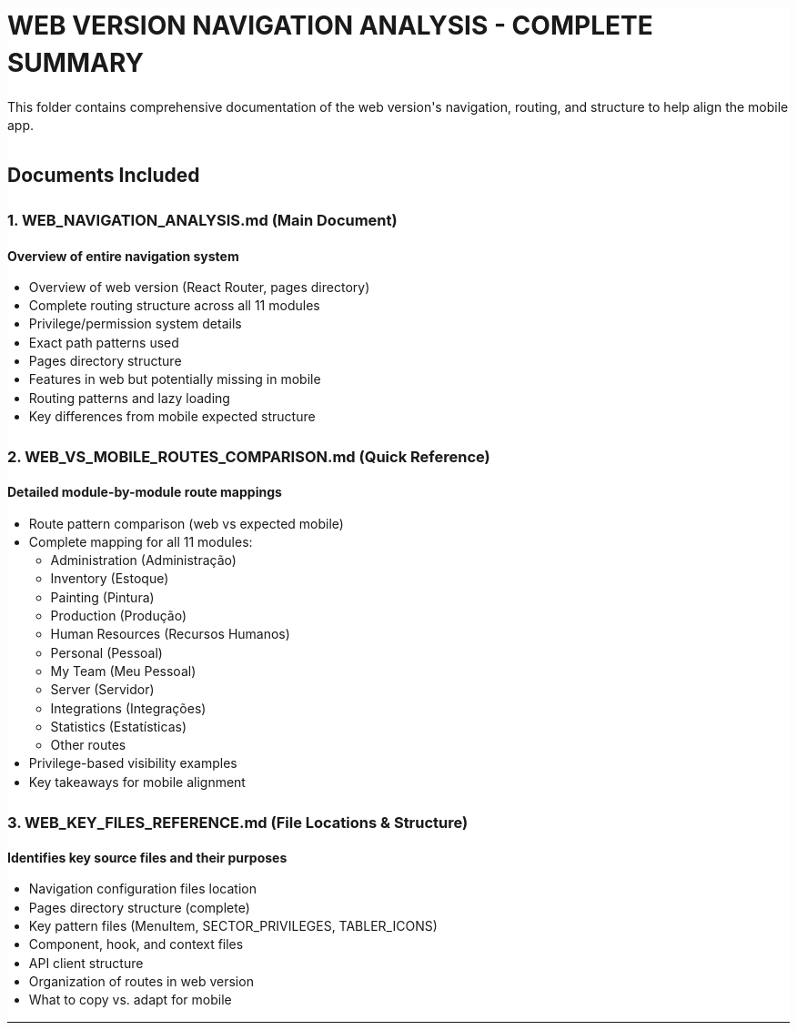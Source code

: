 # WEB VERSION NAVIGATION ANALYSIS - COMPLETE SUMMARY

This folder contains comprehensive documentation of the web version's navigation, routing, and structure to help align the mobile app.

## Documents Included

### 1. WEB_NAVIGATION_ANALYSIS.md (Main Document)
**Overview of entire navigation system**
- Overview of web version (React Router, pages directory)
- Complete routing structure across all 11 modules
- Privilege/permission system details
- Exact path patterns used
- Pages directory structure
- Features in web but potentially missing in mobile
- Routing patterns and lazy loading
- Key differences from mobile expected structure

### 2. WEB_VS_MOBILE_ROUTES_COMPARISON.md (Quick Reference)
**Detailed module-by-module route mappings**
- Route pattern comparison (web vs expected mobile)
- Complete mapping for all 11 modules:
  - Administration (Administração)
  - Inventory (Estoque)
  - Painting (Pintura)
  - Production (Produção)
  - Human Resources (Recursos Humanos)
  - Personal (Pessoal)
  - My Team (Meu Pessoal)
  - Server (Servidor)
  - Integrations (Integrações)
  - Statistics (Estatísticas)
  - Other routes
- Privilege-based visibility examples
- Key takeaways for mobile alignment

### 3. WEB_KEY_FILES_REFERENCE.md (File Locations & Structure)
**Identifies key source files and their purposes**
- Navigation configuration files location
- Pages directory structure (complete)
- Key pattern files (MenuItem, SECTOR_PRIVILEGES, TABLER_ICONS)
- Component, hook, and context files
- API client structure
- Organization of routes in web version
- What to copy vs. adapt for mobile

---

